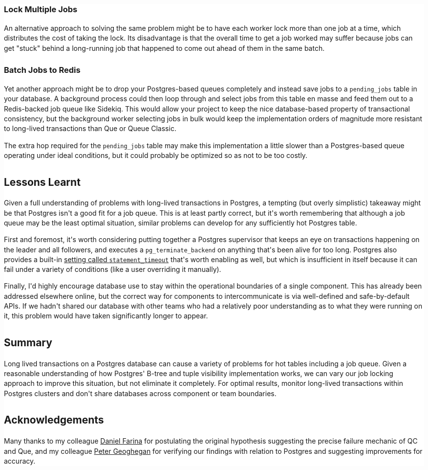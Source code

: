 ### Lock Multiple Jobs

An alternative approach to solving the same problem might be to have each worker lock more than one job at a time, which distributes the cost of taking the lock. Its disadvantage is that the overall time to get a job worked may suffer because jobs can get "stuck" behind a long-running job that happened to come out ahead of them in the same batch.

### Batch Jobs to Redis

Yet another approach might be to drop your Postgres-based queues completely and instead save jobs to a `pending_jobs` table in your database. A background process could then loop through and select jobs from this table en masse and feed them out to a Redis-backed job queue like Sidekiq. This would allow your project to keep the nice database-based property of transactional consistency, but the background worker selecting jobs in bulk would keep the implementation orders of magnitude more resistant to long-lived transactions than Que or Queue Classic.

The extra hop required for the `pending_jobs` table may make this implementation a little slower than a Postgres-based queue operating under ideal conditions, but it could probably be optimized so as not to be too costly.

## Lessons Learnt

Given a full understanding of problems with long-lived transactions in Postgres, a tempting (but overly simplistic) takeaway might be that Postgres isn't a good fit for a job queue. This is at least partly correct, but it's worth remembering that although a job queue may be the least optimal situation, similar problems can develop for any sufficiently hot Postgres table.

First and foremost, it's worth considering putting together a Postgres supervisor that keeps an eye on transactions happening on the leader and all followers, and executes a `pg_terminate_backend` on anything that's been alive for too long. Postgres also provides a built-in [setting called `statement_timeout`](http://www.postgresql.org/docs/9.4/static/runtime-config-client.html#GUC-STATEMENT-TIMEOUT) that's worth enabling as well, but which is insufficient in itself because it can fail under a variety of conditions (like a user overriding it manually).

Finally, I'd highly encourage database use to stay within the operational boundaries of a single component. This has already been addressed elsewhere online, but the correct way for components to intercommunicate is via well-defined and safe-by-default APIs. If we hadn't shared our database with other teams who had a relatively poor understanding as to what they were running on it, this problem would have taken significantly longer to appear.

## Summary

Long lived transactions on a Postgres database can cause a variety of problems for hot tables including a job queue. Given a reasonable understanding of how Postgres' B-tree and tuple visibility implementation works, we can vary our job locking approach to improve this situation, but not eliminate it completely. For optimal results, monitor long-lived transactions within Postgres clusters and don't share databases across component or team boundaries.

## Acknowledgements

Many thanks to my colleague [Daniel Farina](https://twitter.com/danfarina) for postulating the original hypothesis suggesting the precise failure mechanic of QC and Que, and my colleague [Peter Geoghegan](https://twitter.com/geoghegan86) for verifying our findings with relation to Postgres and suggesting improvements for accuracy.
